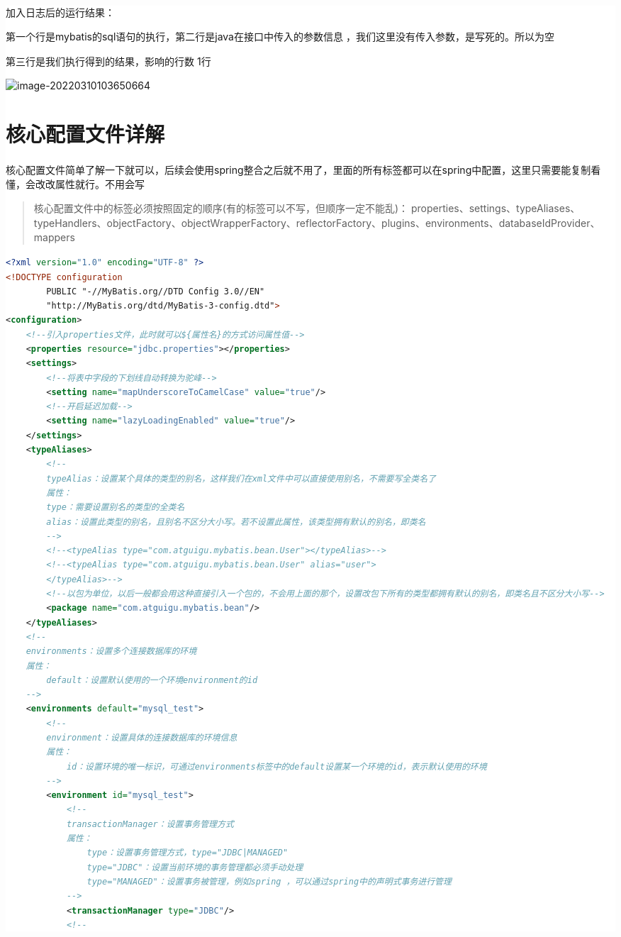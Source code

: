 加入日志后的运行结果：

第一个行是mybatis的sql语句的执行，第二行是java在接口中传入的参数信息 ，我们这里没有传入参数，是写死的。所以为空

第三行是我们执行得到的结果，影响的行数 1行

![image-20220310103650664](https://image.imxyu.cn/file/image-20220310103650664.png)



# 核心配置文件详解

核心配置文件简单了解一下就可以，后续会使用spring整合之后就不用了，里面的所有标签都可以在spring中配置，这里只需要能复制看懂，会改改属性就行。不用会写

>核心配置文件中的标签必须按照固定的顺序(有的标签可以不写，但顺序一定不能乱)：
properties、settings、typeAliases、typeHandlers、objectFactory、objectWrapperFactory、reflectorFactory、plugins、environments、databaseIdProvider、mappers
```xml
<?xml version="1.0" encoding="UTF-8" ?>
<!DOCTYPE configuration
        PUBLIC "-//MyBatis.org//DTD Config 3.0//EN"
        "http://MyBatis.org/dtd/MyBatis-3-config.dtd">
<configuration>
    <!--引入properties文件，此时就可以${属性名}的方式访问属性值-->
    <properties resource="jdbc.properties"></properties>
    <settings>
        <!--将表中字段的下划线自动转换为驼峰-->
        <setting name="mapUnderscoreToCamelCase" value="true"/>
        <!--开启延迟加载-->
        <setting name="lazyLoadingEnabled" value="true"/>
    </settings>
    <typeAliases>
        <!--
        typeAlias：设置某个具体的类型的别名，这样我们在xml文件中可以直接使用别名，不需要写全类名了
        属性：
        type：需要设置别名的类型的全类名
        alias：设置此类型的别名，且别名不区分大小写。若不设置此属性，该类型拥有默认的别名，即类名
        -->
        <!--<typeAlias type="com.atguigu.mybatis.bean.User"></typeAlias>-->
        <!--<typeAlias type="com.atguigu.mybatis.bean.User" alias="user">
        </typeAlias>-->
        <!--以包为单位，以后一般都会用这种直接引入一个包的，不会用上面的那个，设置改包下所有的类型都拥有默认的别名，即类名且不区分大小写-->
        <package name="com.atguigu.mybatis.bean"/>
    </typeAliases>
    <!--
    environments：设置多个连接数据库的环境
    属性：
	    default：设置默认使用的一个环境environment的id
    -->
    <environments default="mysql_test">
        <!--
        environment：设置具体的连接数据库的环境信息
        属性：
	        id：设置环境的唯一标识，可通过environments标签中的default设置某一个环境的id，表示默认使用的环境
        -->
        <environment id="mysql_test">
            <!--
            transactionManager：设置事务管理方式
            属性：
	            type：设置事务管理方式，type="JDBC|MANAGED"
	            type="JDBC"：设置当前环境的事务管理都必须手动处理
	            type="MANAGED"：设置事务被管理，例如spring ，可以通过spring中的声明式事务进行管理
            -->
            <transactionManager type="JDBC"/>
            <!--
```